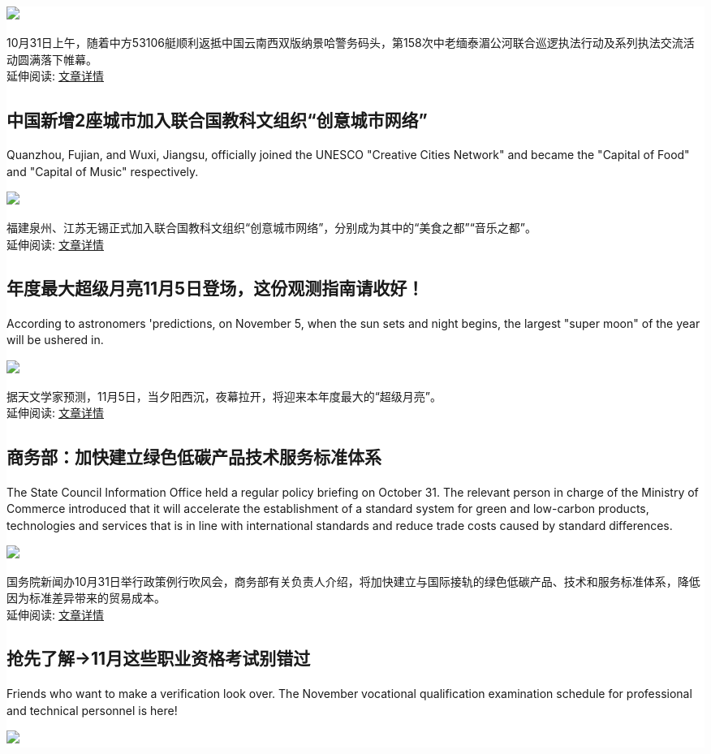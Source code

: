 <img src="https://p1.img.cctvpic.com/photoworkspace/2025/10/31/2025103123390947601.jpg" />   

10月31日上午，随着中方53106艇顺利返抵中国云南西双版纳景哈警务码头，第158次中老缅泰湄公河联合巡逻执法行动及系列执法交流活动圆满落下帷幕。   
延伸阅读: [文章详情](https://news.cctv.com/2025/11/01/ARTICdW1CG3n7VZyvXkvAwkk251031.shtml)   

<qrcode title="第158次中老缅泰湄公河联合巡逻执法行动圆满结束" image="https://p1.img.cctvpic.com/photoworkspace/2025/10/31/2025103123390947601.jpg" />   

## 中国新增2座城市加入联合国教科文组织“创意城市网络”   
Quanzhou, Fujian, and Wuxi, Jiangsu, officially joined the UNESCO "Creative Cities Network" and became the "Capital of Food" and "Capital of Music" respectively.   

<img src="https://p4.img.cctvpic.com/photoworkspace/2025/10/31/2025103123432630185.jpg" />   

福建泉州、江苏无锡正式加入联合国教科文组织“创意城市网络”，分别成为其中的“美食之都”“音乐之都”。   
延伸阅读: [文章详情](https://news.cctv.com/2025/11/01/ARTIQlm0YoHHRkuPLM1YlRbD251031.shtml)   

<qrcode title="中国新增2座城市加入联合国教科文组织“创意城市网络”" image="https://p4.img.cctvpic.com/photoworkspace/2025/10/31/2025103123432630185.jpg" />   

## 年度最大超级月亮11月5日登场，这份观测指南请收好！   
According to astronomers 'predictions, on November 5, when the sun sets and night begins, the largest "super moon" of the year will be ushered in.   

<img src="https://p4.img.cctvpic.com/photoworkspace/2025/10/31/2025103123324850203.jpg" />   

据天文学家预测，11月5日，当夕阳西沉，夜幕拉开，将迎来本年度最大的“超级月亮”。   
延伸阅读: [文章详情](https://news.cctv.com/2025/11/01/ARTInIgMY0ZMWNEPqmH2Sj4k251031.shtml)   

<qrcode title="年度最大超级月亮11月5日登场，这份观测指南请收好！" image="https://p4.img.cctvpic.com/photoworkspace/2025/10/31/2025103123324850203.jpg" />   

## 商务部：加快建立绿色低碳产品技术服务标准体系   
The State Council Information Office held a regular policy briefing on October 31. The relevant person in charge of the Ministry of Commerce introduced that it will accelerate the establishment of a standard system for green and low-carbon products, technologies and services that is in line with international standards and reduce trade costs caused by standard differences.   

<img src="https://p3.img.cctvpic.com/photoworkspace/2025/11/01/2025110102265735362.jpg" />   

国务院新闻办10月31日举行政策例行吹风会，商务部有关负责人介绍，将加快建立与国际接轨的绿色低碳产品、技术和服务标准体系，降低因为标准差异带来的贸易成本。   
延伸阅读: [文章详情](https://news.cctv.com/2025/11/01/ARTIYcbcHSsb2ZcfE0NfapMh251101.shtml)   

<qrcode title="商务部：加快建立绿色低碳产品技术服务标准体系" image="https://p3.img.cctvpic.com/photoworkspace/2025/11/01/2025110102265735362.jpg" />   

## 抢先了解→11月这些职业资格考试别错过   
Friends who want to make a verification look over. The November vocational qualification examination schedule for professional and technical personnel is here!   

<img src="https://p3.img.cctvpic.com/photoworkspace/2025/10/31/2025103122101893831.jpg" />   
